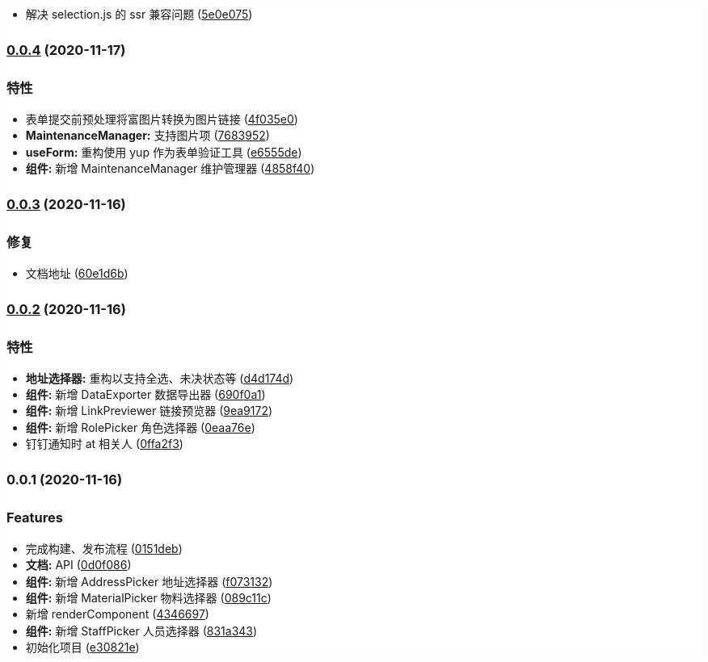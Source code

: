 - 解决 selection.js 的 ssr 兼容问题 ([5e0e075](http://foo.bar/commits/5e0e075d62a434b819a8440e799147dd3a5f4453))

### [0.0.4](http://foo.bar/pull-requests?create&targetBranch=refs%2Ftags%2Fv0.0.3&sourceBranch=refs%2Ftags%2Fv0.0.4) (2020-11-17)

### 特性

- 表单提交前预处理将富图片转换为图片链接 ([4f035e0](http://foo.bar/commits/4f035e01ca4d72417bde042d62863c161c0bd736))
- **MaintenanceManager:** 支持图片项 ([7683952](http://foo.bar/commits/7683952140177ca88745a0e632c10904c39a4caa))
- **useForm:** 重构使用 yup 作为表单验证工具 ([e6555de](http://foo.bar/commits/e6555de9b1410021b8ffd9bb45c15cdb1287bfe4))
- **组件:** 新增 MaintenanceManager 维护管理器 ([4858f40](http://foo.bar/commits/4858f40b36bddfb0e75e7f920d63cf17691325a8))

### [0.0.3](http://foo.bar/pull-requests?create&targetBranch=refs%2Ftags%2Fv0.0.2&sourceBranch=refs%2Ftags%2Fv0.0.3) (2020-11-16)

### 修复

- 文档地址 ([60e1d6b](http://foo.bar/commits/60e1d6b03684b169080cc9bf31b5efa6f2f4e997))

### [0.0.2](http://foo.bar/pull-requests?create&targetBranch=refs%2Ftags%2Fv0.0.1&sourceBranch=refs%2Ftags%2Fv0.0.2) (2020-11-16)

### 特性

- **地址选择器:** 重构以支持全选、未决状态等 ([d4d174d](http://foo.bar/commits/d4d174d1e8c5bf3a5ce0eba9cd59de1413f5a6b0))
- **组件:** 新增 DataExporter 数据导出器 ([690f0a1](http://foo.bar/commits/690f0a17afea022f8c7fef7ae26154fafffd75ef))
- **组件:** 新增 LinkPreviewer 链接预览器 ([9ea9172](http://foo.bar/commits/9ea917220ea2bafad02f2e0294480eb7b793be37))
- **组件:** 新增 RolePicker 角色选择器 ([0eaa76e](http://foo.bar/commits/0eaa76e6d34c0c8da4560d4f61f211f474efba4d))
- 钉钉通知时 at 相关人 ([0ffa2f3](http://foo.bar/commits/0ffa2f3139065e1b371626457945e7e5bf164641))

### 0.0.1 (2020-11-16)

### Features

- 完成构建、发布流程 ([0151deb](http://http://foo.bar/commit/0151deb9d416ccc3902eabc3e0acdb8ed5fa7a24))
- **文档:** API ([0d0f086](http://http://foo.bar/commit/0d0f0865b7a9fccc804325c1843528894bfdd832))
- **组件:** 新增 AddressPicker 地址选择器 ([f073132](http://http://foo.bar/commit/f07313288c49a6bcf4898202789d7c57b6f51a0e))
- **组件:** 新增 MaterialPicker 物料选择器 ([089c11c](http://http://foo.bar/commit/089c11c8b5ce77aa569d9bc41eaa8f877f604583))
- 新增 renderComponent ([4346697](http://http://foo.bar/commit/43466971dfa898e6fce6708296aa6551c4fb0dd1))
- **组件:** 新增 StaffPicker 人员选择器 ([831a343](http://http://foo.bar/commit/831a343e08b8c9d6c829a9d45042b6dcdfdcbeba))
- 初始化项目 ([e30821e](http://http://foo.bar/commit/e30821e3ce3236b35948ff4e83861925ad423707))
